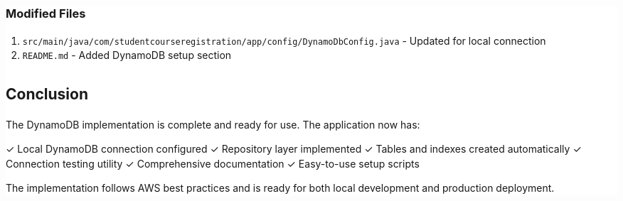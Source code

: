 ### Modified Files
1. `src/main/java/com/studentcourseregistration/app/config/DynamoDbConfig.java` - Updated for local connection
2. `README.md` - Added DynamoDB setup section

## Conclusion

The DynamoDB implementation is complete and ready for use. The application now has:

✓ Local DynamoDB connection configured
✓ Repository layer implemented
✓ Tables and indexes created automatically
✓ Connection testing utility
✓ Comprehensive documentation
✓ Easy-to-use setup scripts

The implementation follows AWS best practices and is ready for both local development and production deployment.
